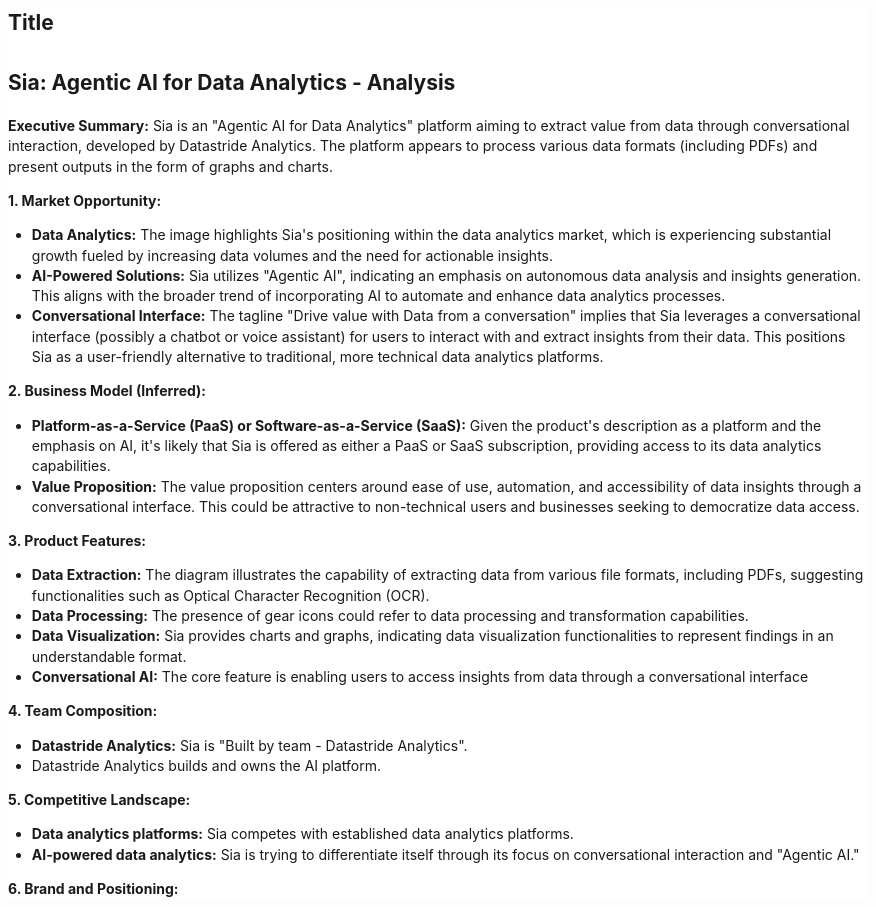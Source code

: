 ## Title

## Sia: Agentic AI for Data Analytics - Analysis

**Executive Summary:** Sia is an "Agentic AI for Data Analytics" platform aiming to extract value from data through conversational interaction, developed by Datastride Analytics. The platform appears to process various data formats (including PDFs) and present outputs in the form of graphs and charts.

**1. Market Opportunity:**

*   **Data Analytics:** The image highlights Sia's positioning within the data analytics market, which is experiencing substantial growth fueled by increasing data volumes and the need for actionable insights.
*   **AI-Powered Solutions:** Sia utilizes "Agentic AI", indicating an emphasis on autonomous data analysis and insights generation. This aligns with the broader trend of incorporating AI to automate and enhance data analytics processes.
*   **Conversational Interface:** The tagline "Drive value with Data from a conversation" implies that Sia leverages a conversational interface (possibly a chatbot or voice assistant) for users to interact with and extract insights from their data. This positions Sia as a user-friendly alternative to traditional, more technical data analytics platforms.

**2. Business Model (Inferred):**

*   **Platform-as-a-Service (PaaS) or Software-as-a-Service (SaaS):** Given the product's description as a platform and the emphasis on AI, it's likely that Sia is offered as either a PaaS or SaaS subscription, providing access to its data analytics capabilities.
*   **Value Proposition:** The value proposition centers around ease of use, automation, and accessibility of data insights through a conversational interface. This could be attractive to non-technical users and businesses seeking to democratize data access.

**3. Product Features:**

*   **Data Extraction:** The diagram illustrates the capability of extracting data from various file formats, including PDFs, suggesting functionalities such as Optical Character Recognition (OCR).
*   **Data Processing:** The presence of gear icons could refer to data processing and transformation capabilities.
*   **Data Visualization:** Sia provides charts and graphs, indicating data visualization functionalities to represent findings in an understandable format.
*   **Conversational AI:** The core feature is enabling users to access insights from data through a conversational interface

**4. Team Composition:**

*   **Datastride Analytics:** Sia is "Built by team - Datastride Analytics".
*   Datastride Analytics builds and owns the AI platform.

**5. Competitive Landscape:**

*   **Data analytics platforms:** Sia competes with established data analytics platforms.
*   **AI-powered data analytics:** Sia is trying to differentiate itself through its focus on conversational interaction and "Agentic AI."

**6. Brand and Positioning:**
